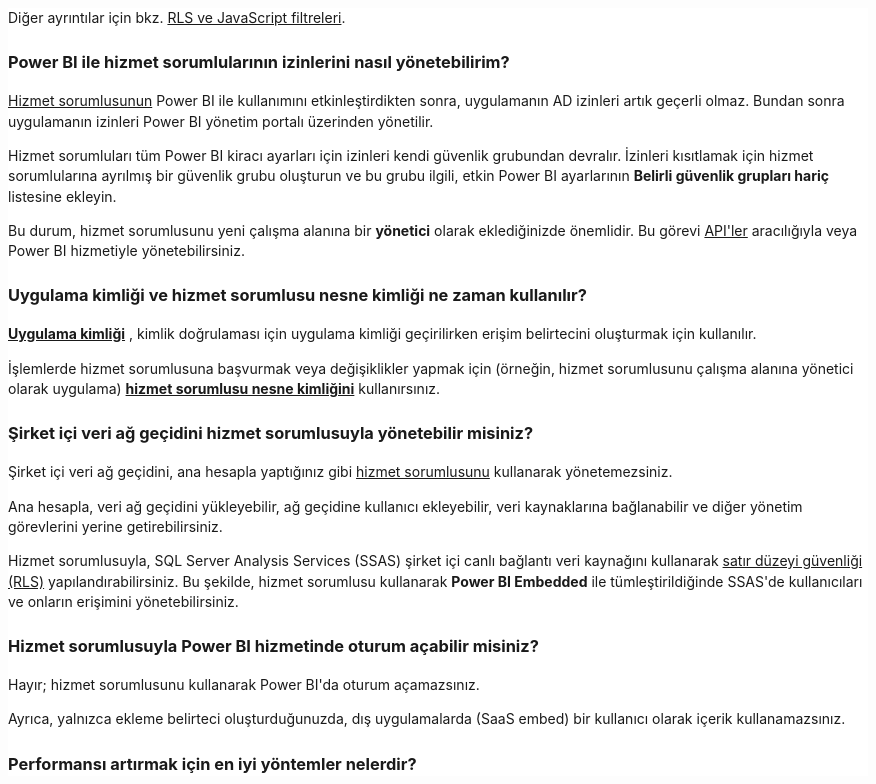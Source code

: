 Diğer ayrıntılar için bkz. [RLS ve JavaScript filtreleri](embedded-row-level-security.md#using-rls-vs-javascript-filters).

### <a name="how-do-i-manage-permissions-for-service-principals-with-power-bi"></a>Power BI ile hizmet sorumlularının izinlerini nasıl yönetebilirim?

[Hizmet sorumlusunun](embed-service-principal.md) Power BI ile kullanımını etkinleştirdikten sonra, uygulamanın AD izinleri artık geçerli olmaz. Bundan sonra uygulamanın izinleri Power BI yönetim portalı üzerinden yönetilir.

Hizmet sorumluları tüm Power BI kiracı ayarları için izinleri kendi güvenlik grubundan devralır. İzinleri kısıtlamak için hizmet sorumlularına ayrılmış bir güvenlik grubu oluşturun ve bu grubu ilgili, etkin Power BI ayarlarının **Belirli güvenlik grupları hariç** listesine ekleyin.

Bu durum, hizmet sorumlusunu yeni çalışma alanına bir **yönetici** olarak eklediğinizde önemlidir. Bu görevi [API'ler](https://docs.microsoft.com/rest/api/power-bi/groups/addgroupuser) aracılığıyla veya Power BI hizmetiyle yönetebilirsiniz.

### <a name="when-to-use-an-application-id-vs-a-service-principal-object-id"></a>Uygulama kimliği ve hizmet sorumlusu nesne kimliği ne zaman kullanılır?

**[Uygulama kimliği](embed-sample-for-customers.md#application-id)** , kimlik doğrulaması için uygulama kimliği geçirilirken erişim belirtecini oluşturmak için kullanılır.

İşlemlerde hizmet sorumlusuna başvurmak veya değişiklikler yapmak için (örneğin, hizmet sorumlusunu çalışma alanına yönetici olarak uygulama) **[hizmet sorumlusu nesne kimliğini](embed-service-principal.md)** kullanırsınız.

### <a name="can-you-manage-an-on-premises-data-gateway-with-service-principal"></a>Şirket içi veri ağ geçidini hizmet sorumlusuyla yönetebilir misiniz?

Şirket içi veri ağ geçidini, ana hesapla yaptığınız gibi [hizmet sorumlusunu](embed-service-principal.md) kullanarak yönetemezsiniz.

Ana hesapla, veri ağ geçidini yükleyebilir, ağ geçidine kullanıcı ekleyebilir, veri kaynaklarına bağlanabilir ve diğer yönetim görevlerini yerine getirebilirsiniz.

Hizmet sorumlusuyla, SQL Server Analysis Services (SSAS) şirket içi canlı bağlantı veri kaynağını kullanarak [satır düzeyi güvenliği (RLS)](embedded-row-level-security.md#on-premises-data-gateway-with-service-principal) yapılandırabilirsiniz. Bu şekilde, hizmet sorumlusu kullanarak **Power BI Embedded** ile tümleştirildiğinde SSAS'de kullanıcıları ve onların erişimini yönetebilirsiniz.

### <a name="can-you-sign-into-the-power-bi-service-with-service-principal"></a>Hizmet sorumlusuyla Power BI hizmetinde oturum açabilir misiniz?

Hayır; hizmet sorumlusunu kullanarak Power BI'da oturum açamazsınız.

Ayrıca, yalnızca ekleme belirteci oluşturduğunuzda, dış uygulamalarda (SaaS embed) bir kullanıcı olarak içerik kullanamazsınız.

### <a name="what-are-the-best-practices-to-improve-performance"></a>Performansı artırmak için en iyi yöntemler nelerdir?
